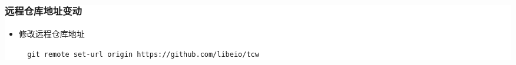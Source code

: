 ### 远程仓库地址变动
- 修改远程仓库地址
  ```shell
    git remote set-url origin https://github.com/libeio/tcw
  ```